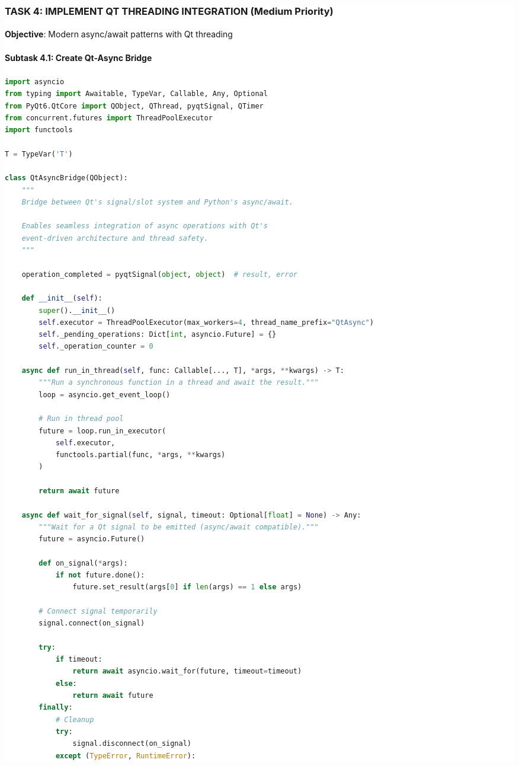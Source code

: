 ### **TASK 4: IMPLEMENT QT THREADING INTEGRATION** (Medium Priority)

**Objective**: Modern async/await patterns with Qt threading

#### **Subtask 4.1: Create Qt-Async Bridge**
```python
import asyncio
from typing import Awaitable, TypeVar, Callable, Any, Optional
from PyQt6.QtCore import QObject, QThread, pyqtSignal, QTimer
from concurrent.futures import ThreadPoolExecutor
import functools

T = TypeVar('T')

class QtAsyncBridge(QObject):
    """
    Bridge between Qt's signal/slot system and Python's async/await.
    
    Enables seamless integration of async operations with Qt's
    event-driven architecture and thread safety.
    """
    
    operation_completed = pyqtSignal(object, object)  # result, error
    
    def __init__(self):
        super().__init__()
        self.executor = ThreadPoolExecutor(max_workers=4, thread_name_prefix="QtAsync")
        self._pending_operations: Dict[int, asyncio.Future] = {}
        self._operation_counter = 0
    
    async def run_in_thread(self, func: Callable[..., T], *args, **kwargs) -> T:
        """Run a synchronous function in a thread and await the result."""
        loop = asyncio.get_event_loop()
        
        # Run in thread pool
        future = loop.run_in_executor(
            self.executor, 
            functools.partial(func, *args, **kwargs)
        )
        
        return await future
    
    async def wait_for_signal(self, signal, timeout: Optional[float] = None) -> Any:
        """Wait for a Qt signal to be emitted (async/await compatible)."""
        future = asyncio.Future()
        
        def on_signal(*args):
            if not future.done():
                future.set_result(args[0] if len(args) == 1 else args)
        
        # Connect signal temporarily
        signal.connect(on_signal)
        
        try:
            if timeout:
                return await asyncio.wait_for(future, timeout=timeout)
            else:
                return await future
        finally:
            # Cleanup
            try:
                signal.disconnect(on_signal)
            except (TypeError, RuntimeError):
```